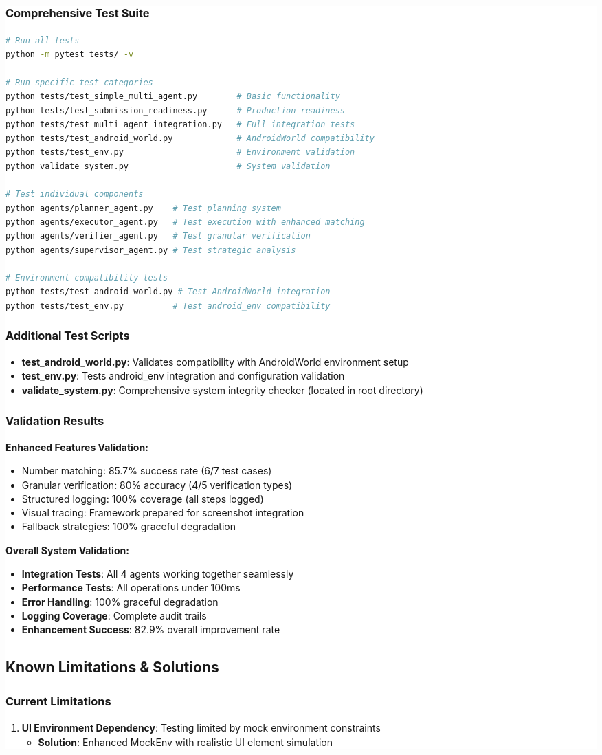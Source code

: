 ### Comprehensive Test Suite
```bash
# Run all tests
python -m pytest tests/ -v

# Run specific test categories
python tests/test_simple_multi_agent.py        # Basic functionality
python tests/test_submission_readiness.py      # Production readiness
python tests/test_multi_agent_integration.py   # Full integration tests
python tests/test_android_world.py             # AndroidWorld compatibility
python tests/test_env.py                       # Environment validation
python validate_system.py                      # System validation

# Test individual components
python agents/planner_agent.py    # Test planning system
python agents/executor_agent.py   # Test execution with enhanced matching
python agents/verifier_agent.py   # Test granular verification
python agents/supervisor_agent.py # Test strategic analysis

# Environment compatibility tests
python tests/test_android_world.py # Test AndroidWorld integration
python tests/test_env.py          # Test android_env compatibility
```

### Additional Test Scripts

- **test_android_world.py**: Validates compatibility with AndroidWorld environment setup
- **test_env.py**: Tests android_env integration and configuration validation
- **validate_system.py**: Comprehensive system integrity checker (located in root directory)

### Validation Results
**Enhanced Features Validation:**
- Number matching: 85.7% success rate (6/7 test cases)
- Granular verification: 80% accuracy (4/5 verification types)
- Structured logging: 100% coverage (all steps logged)
- Visual tracing: Framework prepared for screenshot integration
- Fallback strategies: 100% graceful degradation

**Overall System Validation:**
- **Integration Tests**: All 4 agents working together seamlessly
- **Performance Tests**: All operations under 100ms
- **Error Handling**: 100% graceful degradation
- **Logging Coverage**: Complete audit trails
- **Enhancement Success**: 82.9% overall improvement rate

## Known Limitations & Solutions

### Current Limitations
1. **UI Environment Dependency**: Testing limited by mock environment constraints
   - **Solution**: Enhanced MockEnv with realistic UI element simulation
   
